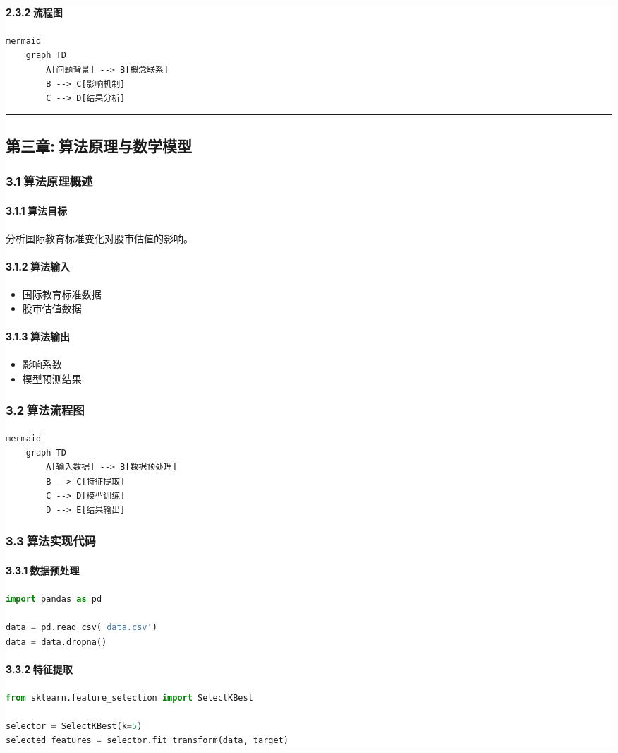 #### 2.3.2 流程图
```
mermaid
    graph TD
        A[问题背景] --> B[概念联系]
        B --> C[影响机制]
        C --> D[结果分析]
```

---

## 第三章: 算法原理与数学模型

### 3.1 算法原理概述

#### 3.1.1 算法目标  
分析国际教育标准变化对股市估值的影响。

#### 3.1.2 算法输入  
- 国际教育标准数据  
- 股市估值数据

#### 3.1.3 算法输出  
- 影响系数  
- 模型预测结果

### 3.2 算法流程图

```
mermaid
    graph TD
        A[输入数据] --> B[数据预处理]
        B --> C[特征提取]
        C --> D[模型训练]
        D --> E[结果输出]
```

### 3.3 算法实现代码

#### 3.3.1 数据预处理
```python
import pandas as pd

data = pd.read_csv('data.csv')
data = data.dropna()
```

#### 3.3.2 特征提取
```python
from sklearn.feature_selection import SelectKBest

selector = SelectKBest(k=5)
selected_features = selector.fit_transform(data, target)
```
